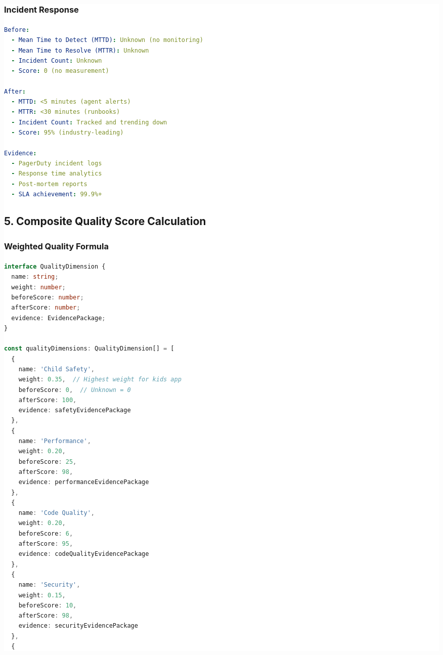 ### Incident Response
```yaml
Before:
  - Mean Time to Detect (MTTD): Unknown (no monitoring)
  - Mean Time to Resolve (MTTR): Unknown
  - Incident Count: Unknown
  - Score: 0 (no measurement)

After:
  - MTTD: <5 minutes (agent alerts)
  - MTTR: <30 minutes (runbooks)
  - Incident Count: Tracked and trending down
  - Score: 95% (industry-leading)

Evidence:
  - PagerDuty incident logs
  - Response time analytics
  - Post-mortem reports
  - SLA achievement: 99.9%+
```

## 5. Composite Quality Score Calculation

### Weighted Quality Formula
```typescript
interface QualityDimension {
  name: string;
  weight: number;
  beforeScore: number;
  afterScore: number;
  evidence: EvidencePackage;
}

const qualityDimensions: QualityDimension[] = [
  {
    name: 'Child Safety',
    weight: 0.35,  // Highest weight for kids app
    beforeScore: 0,  // Unknown = 0
    afterScore: 100,
    evidence: safetyEvidencePackage
  },
  {
    name: 'Performance',
    weight: 0.20,
    beforeScore: 25,
    afterScore: 98,
    evidence: performanceEvidencePackage
  },
  {
    name: 'Code Quality',
    weight: 0.20,
    beforeScore: 6,
    afterScore: 95,
    evidence: codeQualityEvidencePackage
  },
  {
    name: 'Security',
    weight: 0.15,
    beforeScore: 10,
    afterScore: 98,
    evidence: securityEvidencePackage
  },
  {
```